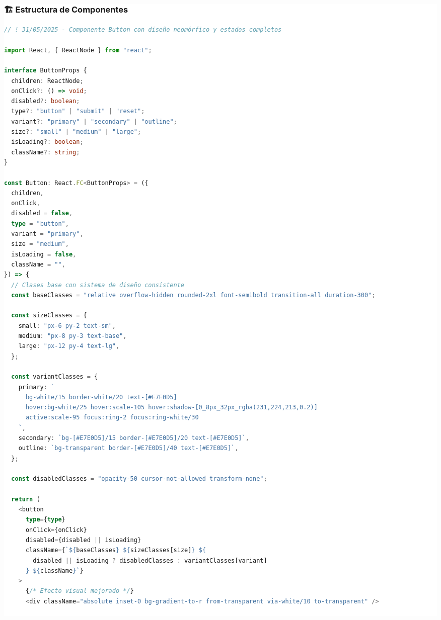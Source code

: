 ### 🏗️ Estructura de Componentes

```typescript
// ! 31/05/2025 - Componente Button con diseño neomórfico y estados completos

import React, { ReactNode } from "react";

interface ButtonProps {
  children: ReactNode;
  onClick?: () => void;
  disabled?: boolean;
  type?: "button" | "submit" | "reset";
  variant?: "primary" | "secondary" | "outline";
  size?: "small" | "medium" | "large";
  isLoading?: boolean;
  className?: string;
}

const Button: React.FC<ButtonProps> = ({
  children,
  onClick,
  disabled = false,
  type = "button",
  variant = "primary",
  size = "medium",
  isLoading = false,
  className = "",
}) => {
  // Clases base con sistema de diseño consistente
  const baseClasses = "relative overflow-hidden rounded-2xl font-semibold transition-all duration-300";

  const sizeClasses = {
    small: "px-6 py-2 text-sm",
    medium: "px-8 py-3 text-base",
    large: "px-12 py-4 text-lg",
  };

  const variantClasses = {
    primary: `
      bg-white/15 border-white/20 text-[#E7E0D5] 
      hover:bg-white/25 hover:scale-105 hover:shadow-[0_8px_32px_rgba(231,224,213,0.2)]
      active:scale-95 focus:ring-2 focus:ring-white/30
    `,
    secondary: `bg-[#E7E0D5]/15 border-[#E7E0D5]/20 text-[#E7E0D5]`,
    outline: `bg-transparent border-[#E7E0D5]/40 text-[#E7E0D5]`,
  };

  const disabledClasses = "opacity-50 cursor-not-allowed transform-none";

  return (
    <button
      type={type}
      onClick={onClick}
      disabled={disabled || isLoading}
      className={`${baseClasses} ${sizeClasses[size]} ${
        disabled || isLoading ? disabledClasses : variantClasses[variant]
      } ${className}`}
    >
      {/* Efecto visual mejorado */}
      <div className="absolute inset-0 bg-gradient-to-r from-transparent via-white/10 to-transparent" />
      
```